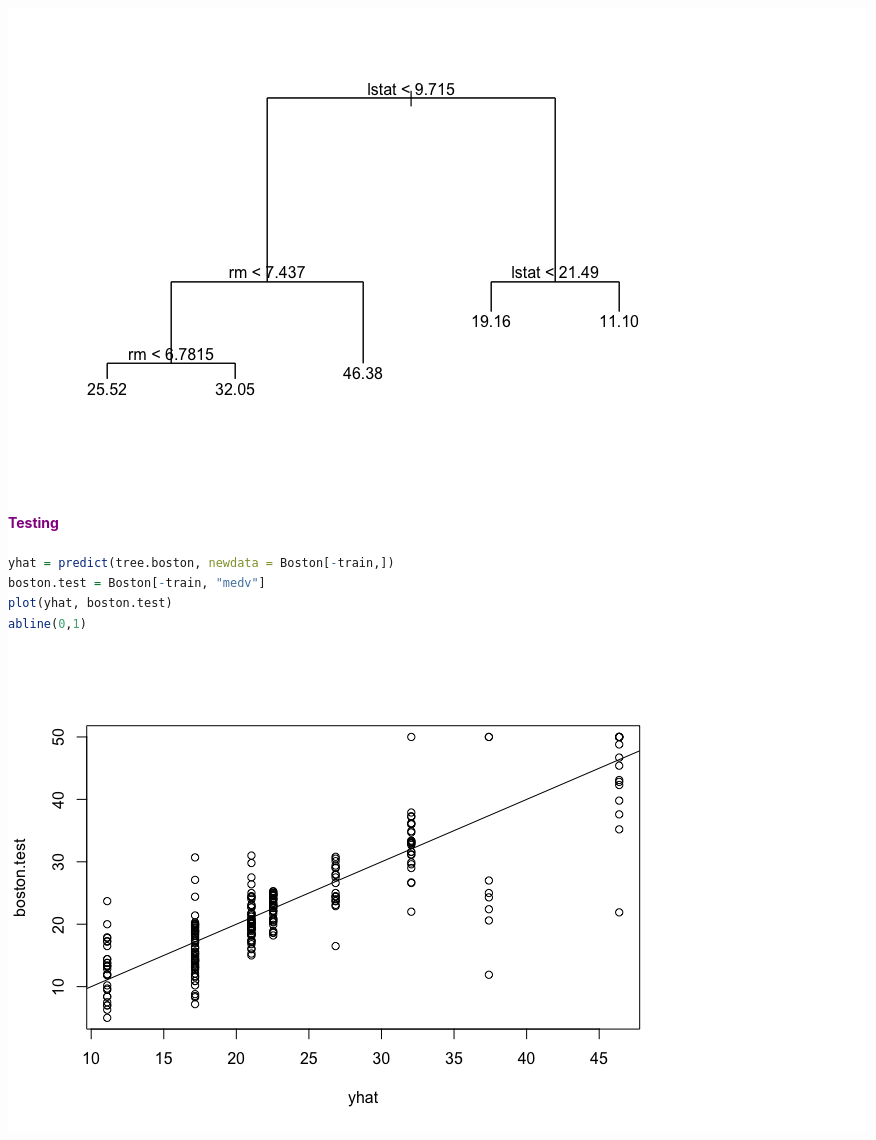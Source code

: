 ![](Sridhar_Sriram_HW8_files/figure-markdown_github/unnamed-chunk-12-1.png)

#### <span style="color:purple">Testing</span>

``` r
yhat = predict(tree.boston, newdata = Boston[-train,])
boston.test = Boston[-train, "medv"]
plot(yhat, boston.test)
abline(0,1)
```

![](Sridhar_Sriram_HW8_files/figure-markdown_github/unnamed-chunk-13-1.png)
